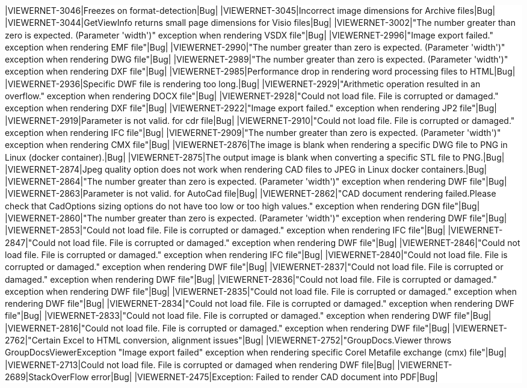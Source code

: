 |VIEWERNET-3046|Freezes on format-detection|Bug|
|VIEWERNET-3045|Incorrect image dimensions for Archive files|Bug|
|VIEWERNET-3044|GetViewInfo returns small page dimensions for Visio files|Bug|
|VIEWERNET-3002|"The number greater than zero is expected. (Parameter 'width')" exception when rendering VSDX file"|Bug|
|VIEWERNET-2996|"Image export failed." exception when rendering EMF file"|Bug|
|VIEWERNET-2990|"The number greater than zero is expected. (Parameter 'width')" exception when rendering DWG file"|Bug|
|VIEWERNET-2989|"The number greater than zero is expected. (Parameter 'width')" exception when rendering DXF file"|Bug|
|VIEWERNET-2985|Performance drop in rendering word processing files to HTML|Bug|
|VIEWERNET-2936|Specific DWF file is rendering too long.|Bug|
|VIEWERNET-2929|"Arithmetic operation resulted in an overflow." exception when rendering DOCX file"|Bug|
|VIEWERNET-2928|"Could not load file. File is corrupted or damaged." exception when rendering DXF file"|Bug|
|VIEWERNET-2922|"Image export failed." exception when rendering JP2 file"|Bug|
|VIEWERNET-2919|Parameter is not valid. for cdr file|Bug|
|VIEWERNET-2910|"Could not load file. File is corrupted or damaged." exception when rendering IFC file"|Bug|
|VIEWERNET-2909|"The number greater than zero is expected. (Parameter 'width')" exception when rendering CMX file"|Bug|
|VIEWERNET-2876|The image is blank when rendering a specific DWG file to PNG in Linux (docker container).|Bug|
|VIEWERNET-2875|The output image is blank when converting a specific STL file to PNG.|Bug|
|VIEWERNET-2874|Jpeg quality option does not work when rendering CAD files to JPEG in Linux docker containers.|Bug|
|VIEWERNET-2864|"The number greater than zero is expected. (Parameter 'width')" exception when rendering DWF file"|Bug|
|VIEWERNET-2863|Parameter is not valid. for AutoCad file|Bug|
|VIEWERNET-2862|"CAD document rendering failed.Please check that CadOptions sizing options do not have too low or too high values." exception when rendering DGN file"|Bug|
|VIEWERNET-2860|"The number greater than zero is expected. (Parameter 'width')" exception when rendering DWF file"|Bug|
|VIEWERNET-2853|"Could not load file. File is corrupted or damaged." exception when rendering IFC file"|Bug|
|VIEWERNET-2847|"Could not load file. File is corrupted or damaged." exception when rendering DWF file"|Bug|
|VIEWERNET-2846|"Could not load file. File is corrupted or damaged." exception when rendering IFC file"|Bug|
|VIEWERNET-2840|"Could not load file. File is corrupted or damaged." exception when rendering DWF file"|Bug|
|VIEWERNET-2837|"Could not load file. File is corrupted or damaged." exception when rendering DWF file"|Bug|
|VIEWERNET-2836|"Could not load file. File is corrupted or damaged." exception when rendering DWF file"|Bug|
|VIEWERNET-2835|"Could not load file. File is corrupted or damaged." exception when rendering DWF file"|Bug|
|VIEWERNET-2834|"Could not load file. File is corrupted or damaged." exception when rendering DWF file"|Bug|
|VIEWERNET-2833|"Could not load file. File is corrupted or damaged." exception when rendering DWF file"|Bug|
|VIEWERNET-2816|"Could not load file. File is corrupted or damaged." exception when rendering DWF file"|Bug|
|VIEWERNET-2762|"Certain Excel to HTML conversion, alignment issues"|Bug|
|VIEWERNET-2752|"GroupDocs.Viewer throws GroupDocsViewerException  "Image export failed" exception when rendering specific Corel Metafile exchange (cmx) file"|Bug|
|VIEWERNET-2713|Could not load file. File is corrupted or damaged when rendering DWF file|Bug|
|VIEWERNET-2689|StackOverFlow error|Bug|
|VIEWERNET-2475|Exception: Failed to render CAD document into PDF|Bug|
